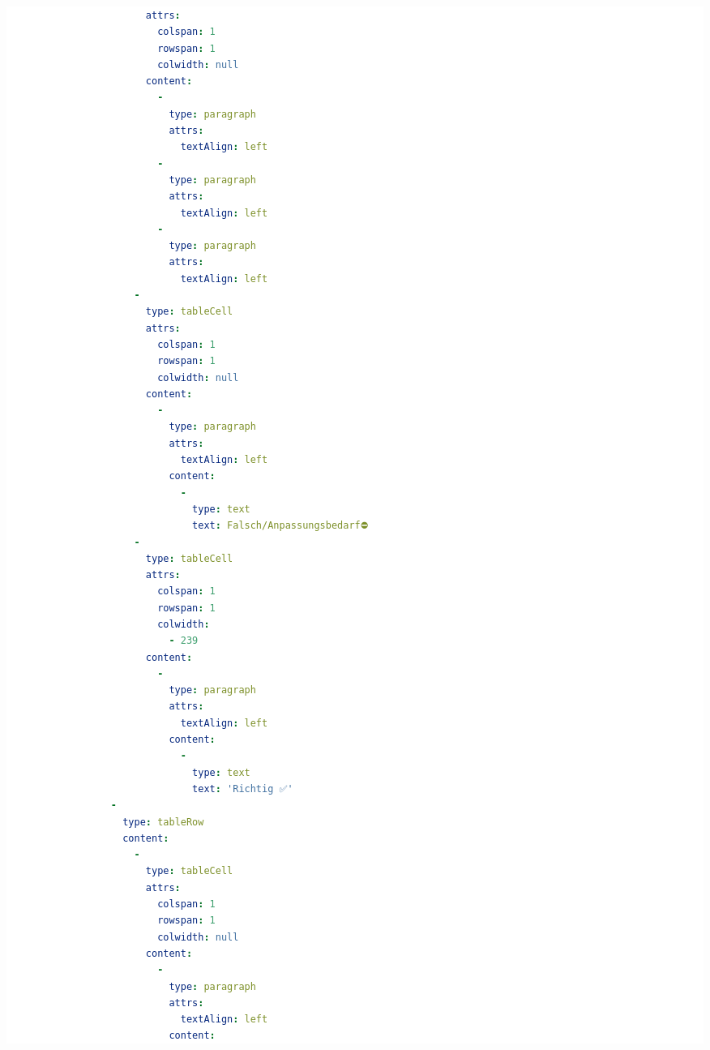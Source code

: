```yaml
                        attrs:
                          colspan: 1
                          rowspan: 1
                          colwidth: null
                        content:
                          -
                            type: paragraph
                            attrs:
                              textAlign: left
                          -
                            type: paragraph
                            attrs:
                              textAlign: left
                          -
                            type: paragraph
                            attrs:
                              textAlign: left
                      -
                        type: tableCell
                        attrs:
                          colspan: 1
                          rowspan: 1
                          colwidth: null
                        content:
                          -
                            type: paragraph
                            attrs:
                              textAlign: left
                            content:
                              -
                                type: text
                                text: Falsch/Anpassungsbedarf⛔
                      -
                        type: tableCell
                        attrs:
                          colspan: 1
                          rowspan: 1
                          colwidth:
                            - 239
                        content:
                          -
                            type: paragraph
                            attrs:
                              textAlign: left
                            content:
                              -
                                type: text
                                text: 'Richtig ✅'
                  -
                    type: tableRow
                    content:
                      -
                        type: tableCell
                        attrs:
                          colspan: 1
                          rowspan: 1
                          colwidth: null
                        content:
                          -
                            type: paragraph
                            attrs:
                              textAlign: left
                            content:
```